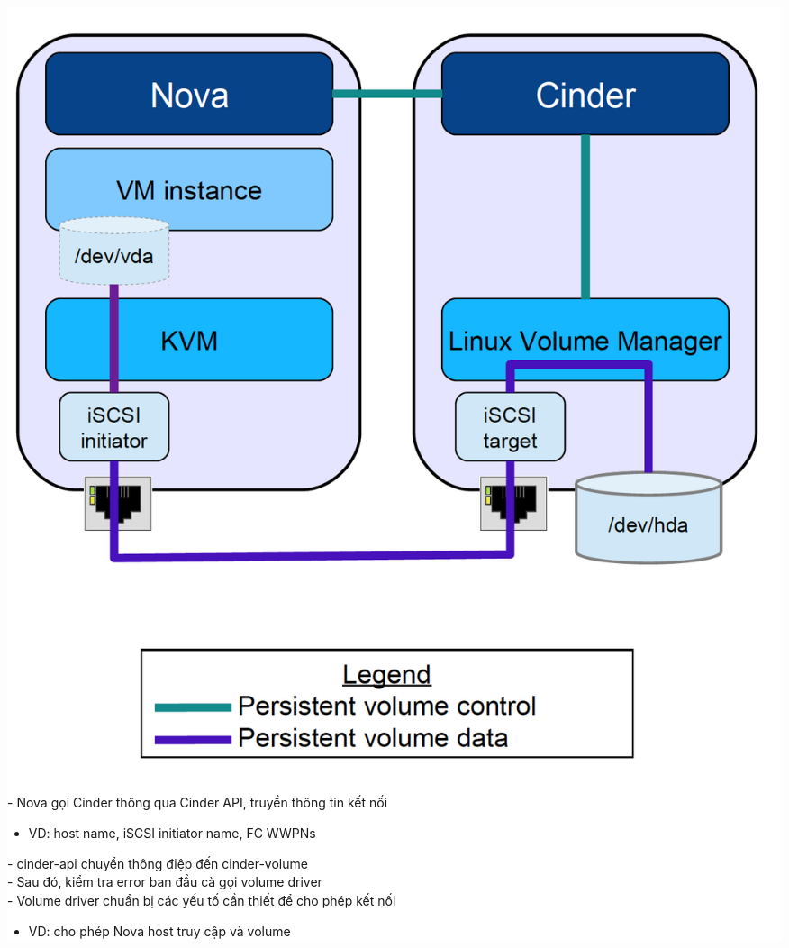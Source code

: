 <img src="../images/5.png" />

\- Nova gọi Cinder thông qua Cinder API, truyền thông tin kết nối  
- VD: host name, iSCSI initiator name, FC WWPNs

\- cinder-api chuyển thông điệp đến cinder-volume  
\- Sau đó, kiểm tra error ban đầu cà gọi volume driver  
\- Volume driver chuẩn bị các yếu tố cần thiết để cho phép kết nối  
- VD: cho phép Nova host truy cập và volume

